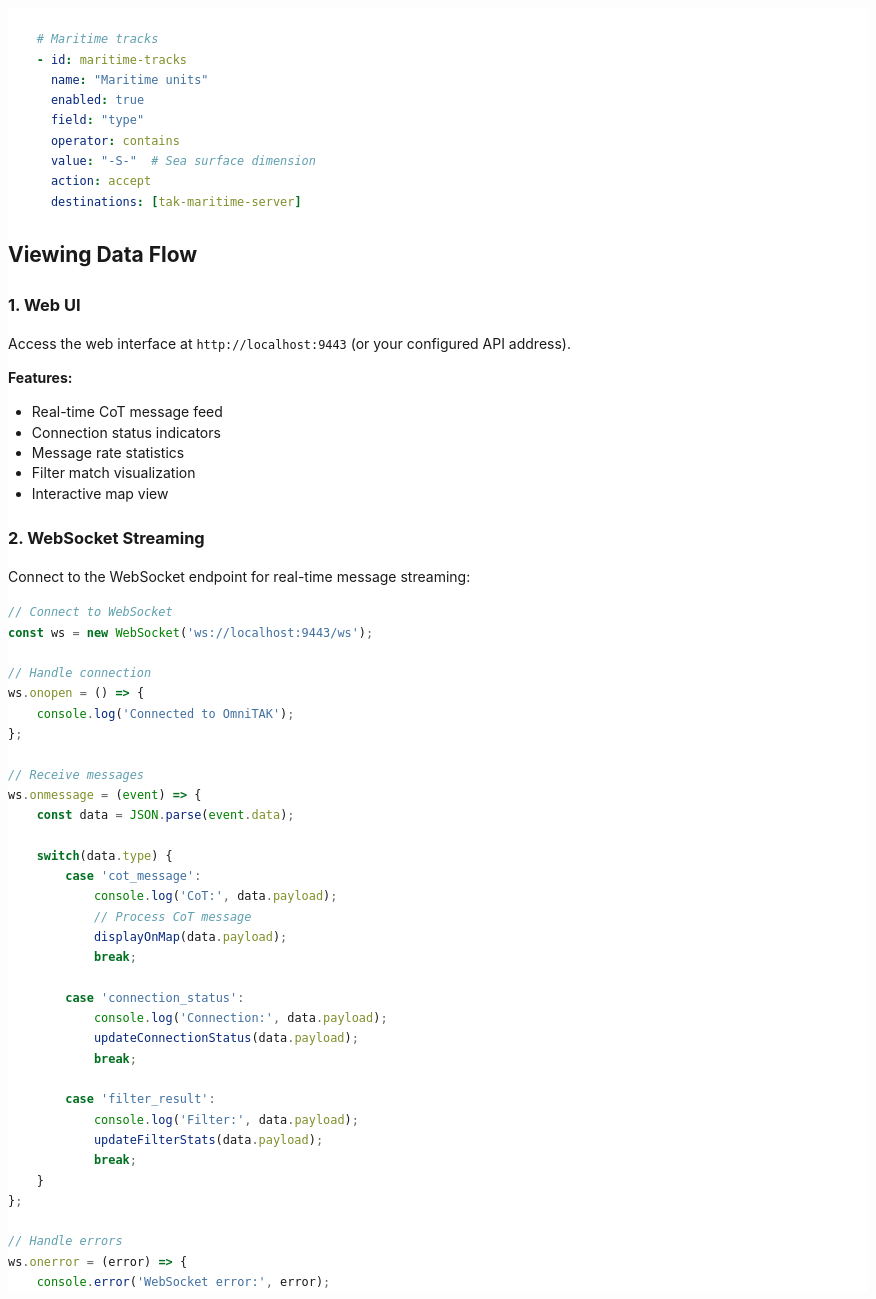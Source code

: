 ```yaml

    # Maritime tracks
    - id: maritime-tracks
      name: "Maritime units"
      enabled: true
      field: "type"
      operator: contains
      value: "-S-"  # Sea surface dimension
      action: accept
      destinations: [tak-maritime-server]
```

## Viewing Data Flow

### 1. Web UI

Access the web interface at `http://localhost:9443` (or your configured API address).

**Features:**
- Real-time CoT message feed
- Connection status indicators
- Message rate statistics
- Filter match visualization
- Interactive map view

### 2. WebSocket Streaming

Connect to the WebSocket endpoint for real-time message streaming:

```javascript
// Connect to WebSocket
const ws = new WebSocket('ws://localhost:9443/ws');

// Handle connection
ws.onopen = () => {
    console.log('Connected to OmniTAK');
};

// Receive messages
ws.onmessage = (event) => {
    const data = JSON.parse(event.data);

    switch(data.type) {
        case 'cot_message':
            console.log('CoT:', data.payload);
            // Process CoT message
            displayOnMap(data.payload);
            break;

        case 'connection_status':
            console.log('Connection:', data.payload);
            updateConnectionStatus(data.payload);
            break;

        case 'filter_result':
            console.log('Filter:', data.payload);
            updateFilterStats(data.payload);
            break;
    }
};

// Handle errors
ws.onerror = (error) => {
    console.error('WebSocket error:', error);
```